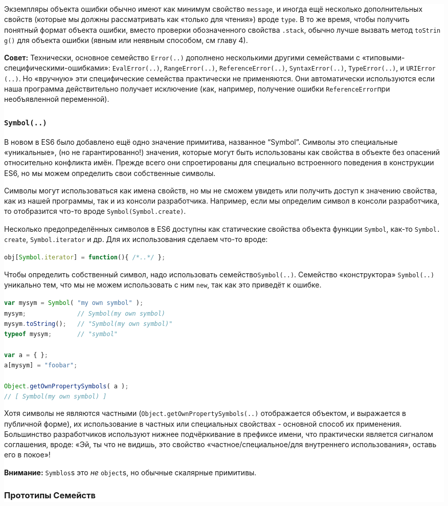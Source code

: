 Экземпляры объекта ошибки обычно имеют как минимум свойство `message`, и иногда ещё несколько дополнительных свойств (которые мы должны рассматривать как «только для чтения») вроде `type`. В то же время, чтобы получить понятный формат объекта ошибки, вместо проверки обозначенного свойства `.stack`, обычно лучше вызвать метод `toString()` для объекта ошибки (явным или неявным способом, см главу 4).

**Совет:** Технически, основное семейство `Error(..)` дополнено несколькими другими семействами с «типовыми-специфическими-ошибками»: `EvalError(..)`, `RangeError(..)`, `ReferenceError(..)`, `SyntaxError(..)`, `TypeError(..)`, и `URIError(..)`. Но «вручную» эти специфические семейства практически не применяются. Они автоматически используются  если наша программа действительно получает исключение (как, например, получение ошибки `ReferenceError`при необъявленной переменной).

### `Symbol(..)`

В новом в ES6 было добавлено ещё одно значение примитива, названное “Symbol”. Символы это специальные «уникальные», (но не гарантированно!) значения, которые могут быть использованы как свойства в объекте без опасений относительно конфликта имён. Прежде всего они спроетированы для специально встроенного поведения в конструкции ES6, но мы можем определить свои собственные символы.

Символы могут использоваться как имена свойств, но мы не сможем увидеть или получить доступ к значению свойства, как из нашей программы, так и из консоли разработчика. Например, если мы определим символ в консоли разработчика, то отобразится что-то вроде `Symbol(Symbol.create)`.

Несколько предопределённых символов в ES6 доступны как статические свойства объекта функции `Symbol`, как-то `Symbol.create`, `Symbol.iterator` и др. Для их использования сделаем что-то вроде:

```js
obj[Symbol.iterator] = function(){ /*..*/ };
```

Чтобы определить собственный символ, надо использовать семейство`Symbol(..)`. Семейство «конструктора» `Symbol(..)` уникально тем, что мы не можем использовать с ним `new`, так как это приведёт к ошибке. 

```js
var mysym = Symbol( "my own symbol" );
mysym;				// Symbol(my own symbol)
mysym.toString();	// "Symbol(my own symbol)"
typeof mysym; 		// "symbol"

var a = { };
a[mysym] = "foobar";

Object.getOwnPropertySymbols( a );
// [ Symbol(my own symbol) ]
```

Хотя символы не являются частными (`Object.getOwnPropertySymbols(..)` отображается объектом, и выражается в публичной форме), их использование в частных или специальных свойствах - основной способ их применения. Большинство разработчиков используют нижнее подчёркивание в префиксе имени, что практически является сигналом соглашения, вроде: «Эй, ты что не видишь, это свойство «частное/специальное/для внутреннего использования», оставь его в покое»!

**Внимание:** `Symblos`s это *не* `object`s, но обычные скалярные примитивы.

### Прототипы Семейств 
